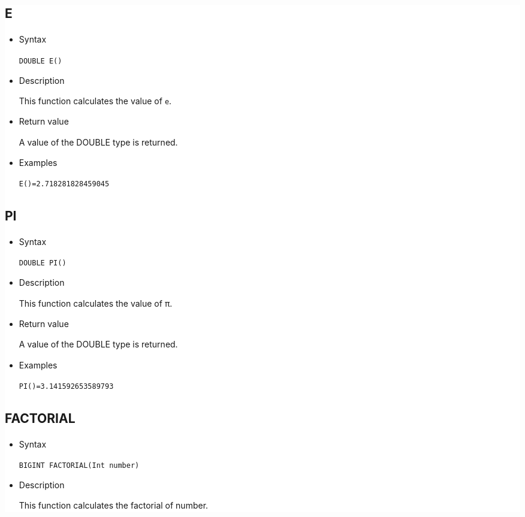 
## E

-   Syntax

    ```
    DOUBLE E()
    ```

-   Description

    This function calculates the value of `e`.

-   Return value

    A value of the DOUBLE type is returned.

-   Examples

    ```
    E()=2.718281828459045
    ```


## PI

-   Syntax

    ```
    DOUBLE PI()
    ```

-   Description

    This function calculates the value of π.

-   Return value

    A value of the DOUBLE type is returned.

-   Examples

    ```
    PI()=3.141592653589793
    ```


## FACTORIAL

-   Syntax

    ```
    BIGINT FACTORIAL(Int number)
    ```

-   Description

    This function calculates the factorial of number.
